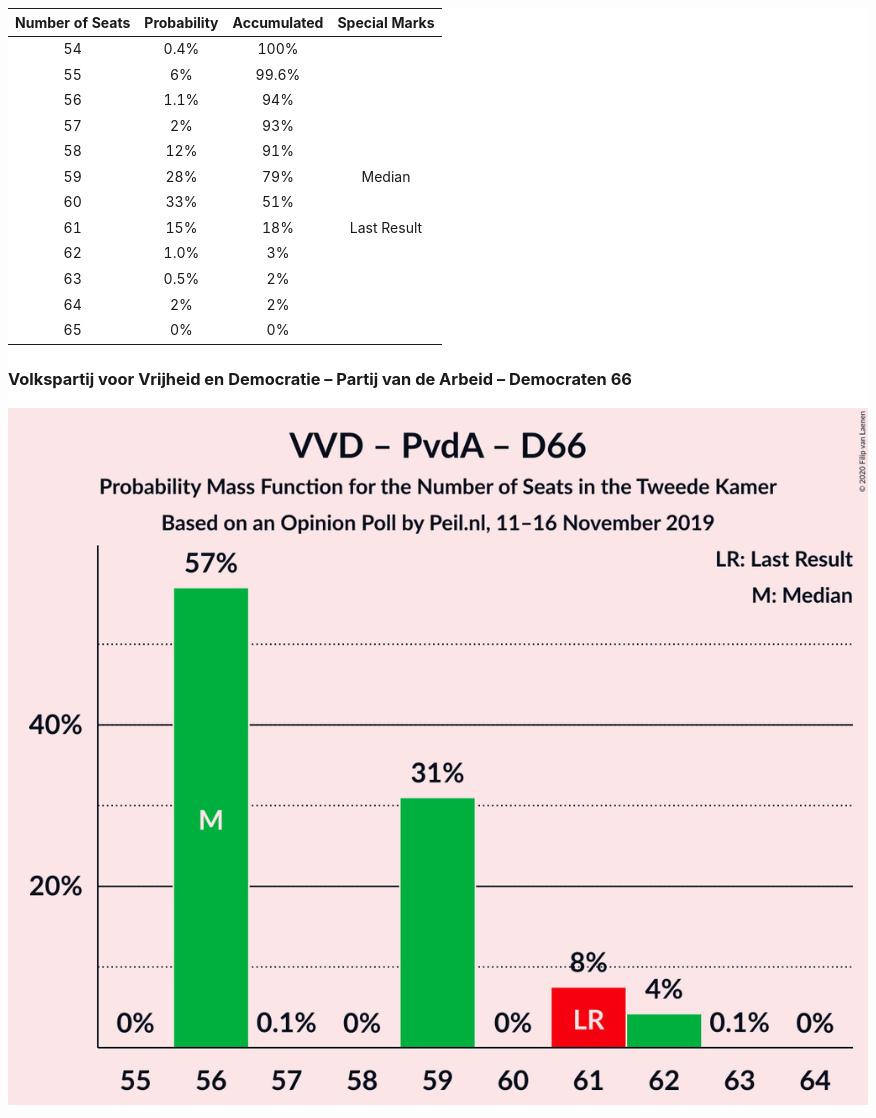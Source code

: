 | Number of Seats | Probability | Accumulated | Special Marks |
|:---------------:|:-----------:|:-----------:|:-------------:|
| 54 | 0.4% | 100% |  |
| 55 | 6% | 99.6% |  |
| 56 | 1.1% | 94% |  |
| 57 | 2% | 93% |  |
| 58 | 12% | 91% |  |
| 59 | 28% | 79% | Median |
| 60 | 33% | 51% |  |
| 61 | 15% | 18% | Last Result |
| 62 | 1.0% | 3% |  |
| 63 | 0.5% | 2% |  |
| 64 | 2% | 2% |  |
| 65 | 0% | 0% |  |

### Volkspartij voor Vrijheid en Democratie – Partij van de Arbeid – Democraten 66

![Graph with seats probability mass function not yet produced](2019-11-16-Peilnl-coalitions-seats-pmf-vvd–pvda–d66.png "Seats Probability Mass Function")
